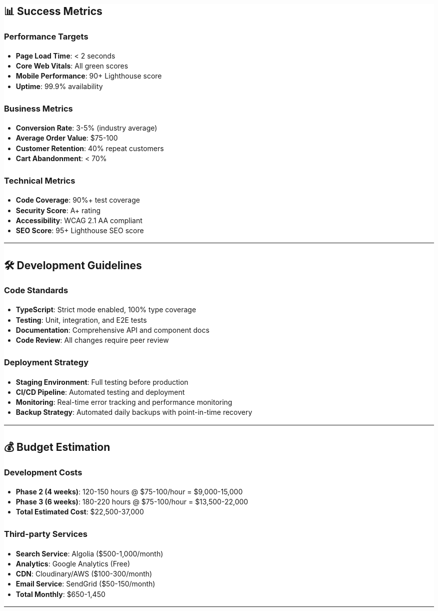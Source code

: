 
## 📊 **Success Metrics**

### **Performance Targets**
- **Page Load Time**: < 2 seconds
- **Core Web Vitals**: All green scores
- **Mobile Performance**: 90+ Lighthouse score
- **Uptime**: 99.9% availability

### **Business Metrics**
- **Conversion Rate**: 3-5% (industry average)
- **Average Order Value**: $75-100
- **Customer Retention**: 40% repeat customers
- **Cart Abandonment**: < 70%

### **Technical Metrics**
- **Code Coverage**: 90%+ test coverage
- **Security Score**: A+ rating
- **Accessibility**: WCAG 2.1 AA compliant
- **SEO Score**: 95+ Lighthouse SEO score

---

## 🛠️ **Development Guidelines**

### **Code Standards**
- **TypeScript**: Strict mode enabled, 100% type coverage
- **Testing**: Unit, integration, and E2E tests
- **Documentation**: Comprehensive API and component docs
- **Code Review**: All changes require peer review

### **Deployment Strategy**
- **Staging Environment**: Full testing before production
- **CI/CD Pipeline**: Automated testing and deployment
- **Monitoring**: Real-time error tracking and performance monitoring
- **Backup Strategy**: Automated daily backups with point-in-time recovery

---

## 💰 **Budget Estimation**

### **Development Costs**
- **Phase 2 (4 weeks)**: 120-150 hours @ $75-100/hour = $9,000-15,000
- **Phase 3 (6 weeks)**: 180-220 hours @ $75-100/hour = $13,500-22,000
- **Total Estimated Cost**: $22,500-37,000

### **Third-party Services**
- **Search Service**: Algolia ($500-1,000/month)
- **Analytics**: Google Analytics (Free)
- **CDN**: Cloudinary/AWS ($100-300/month)
- **Email Service**: SendGrid ($50-150/month)
- **Total Monthly**: $650-1,450

---